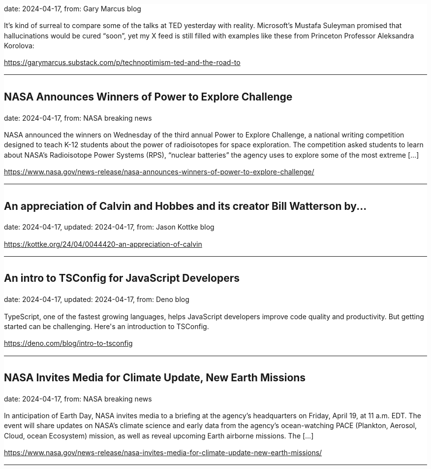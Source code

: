 date: 2024-04-17, from: Gary Marcus blog

It&#8217;s kind of surreal to compare some of the talks at TED yesterday with reality. Microsoft&#8217;s Mustafa Suleyman promised that hallucinations would be cured &#8220;soon&#8221;, yet my X feed is still filled with examples like these from Princeton Professor Aleksandra Korolova: 

<https://garymarcus.substack.com/p/technoptimism-ted-and-the-road-to>

---

## NASA Announces Winners of Power to Explore Challenge

date: 2024-04-17, from: NASA breaking news

NASA announced the winners on Wednesday of the third annual Power to Explore Challenge, a national writing competition designed to teach K-12 students about the power of radioisotopes for space exploration. The competition asked students to learn about NASA’s Radioisotope Power Systems (RPS), “nuclear batteries” the agency uses to explore some of the most extreme [&#8230;] 

<https://www.nasa.gov/news-release/nasa-announces-winners-of-power-to-explore-challenge/>

---

##  An appreciation of Calvin and Hobbes and its creator Bill Watterson by... 

date: 2024-04-17, updated: 2024-04-17, from: Jason Kottke blog

 

<https://kottke.org/24/04/0044420-an-appreciation-of-calvin>

---

## An intro to TSConfig for JavaScript Developers

date: 2024-04-17, updated: 2024-04-17, from: Deno blog

TypeScript, one of the fastest growing languages, helps JavaScript developers improve code quality and productivity. But getting started can be challenging. Here's an introduction to TSConfig. 

<https://deno.com/blog/intro-to-tsconfig>

---

## NASA Invites Media for Climate Update, New Earth Missions

date: 2024-04-17, from: NASA breaking news

In anticipation of Earth Day, NASA invites media to a briefing at the agency’s headquarters on Friday, April 19, at 11 a.m. EDT. The event will share updates on NASA’s climate science and early data from the agency’s ocean-watching PACE (Plankton, Aerosol, Cloud, ocean Ecosystem) mission, as well as reveal upcoming Earth airborne missions. The [&#8230;] 

<https://www.nasa.gov/news-release/nasa-invites-media-for-climate-update-new-earth-missions/>

---